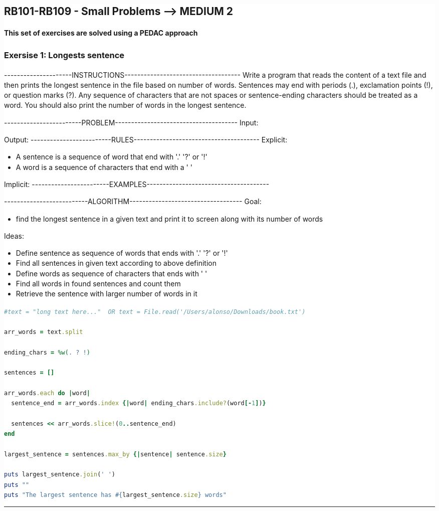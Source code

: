 ##  RB101-RB109 - Small Problems --> MEDIUM 2

**This set of exercises are solved using a PEDAC approach**

### Exersise 1: Longests sentence

---------------------INSTRUCTIONS------------------------------------
Write a program that reads the content of a text file and then prints the longest sentence in the file based on 
number of words. Sentences may end with periods (.), exclamation points (!), or question marks (?). 
Any sequence of characters that are not spaces or sentence-ending characters should be treated as a word. 
You should also print the number of words in the longest sentence.

------------------------PROBLEM--------------------------------------
Input: 

Output: 
-------------------------RULES---------------------------------------
Explicit:
- A sentence is a sequence of word that end with '.' '?' or '!'
- A word is a sequence of characters that end with a ' '

Implicit:
------------------------EXAMPLES--------------------------------------

--------------------------ALGORITHM-----------------------------------
Goal:
- find the longest sentence in a given text and print it to screen along with its number of words

Ideas:
- Define sentence as sequence of words that ends with '.' '?' or '!'
- Find all sentences in given text according to above definition
- Define words as sequence of characters that ends with ' '
- Find all words in found sentences and count them
- Retrieve the sentence with larger number of words in it


```ruby
#text = "long text here..."  OR text = File.read('/Users/alonso/Downloads/book.txt')

arr_words = text.split

ending_chars = %w(. ? !)

sentences = []

arr_words.each do |word|
  sentence_end = arr_words.index {|word| ending_chars.include?(word[-1])}

  sentences << arr_words.slice!(0..sentence_end)
end

largest_sentence = sentences.max_by {|sentence| sentence.size}

puts largest_sentence.join(' ')
puts ""
puts "The largest sentence has #{largest_sentence.size} words"
```
------------------------
